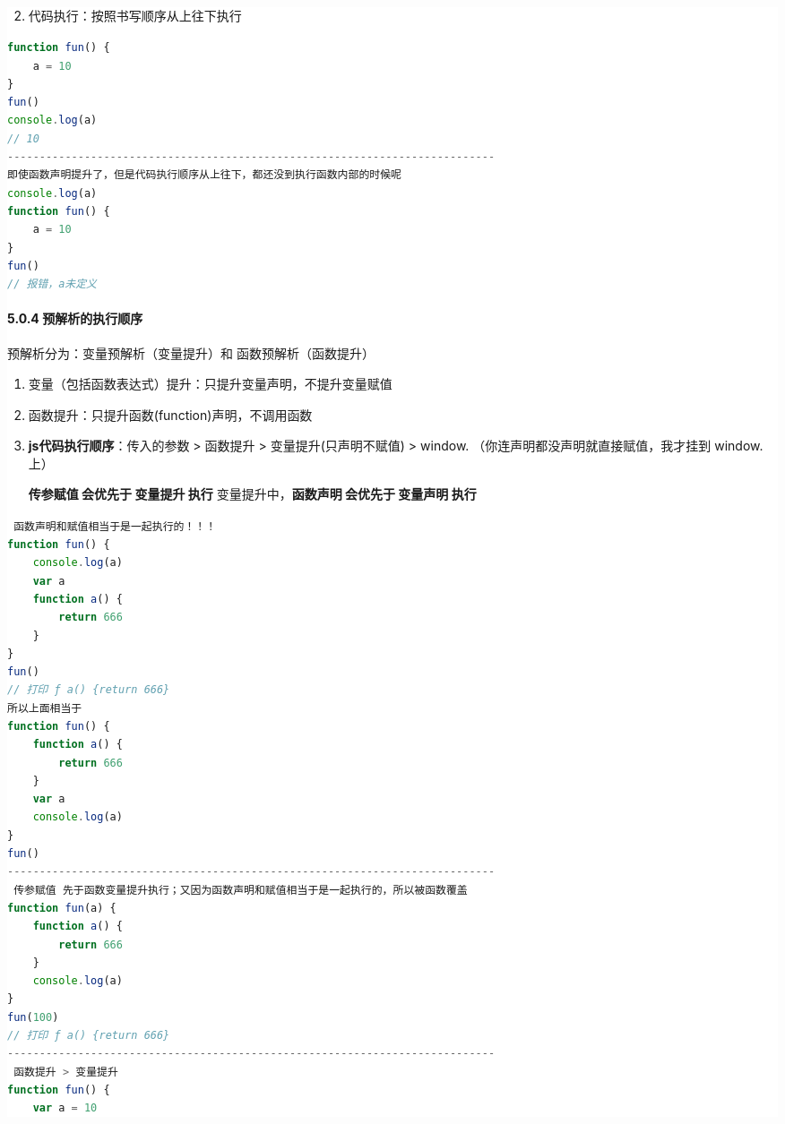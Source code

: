 2. 代码执行：按照书写顺序从上往下执行

~~~js
function fun() {
    a = 10
}
fun()
console.log(a)
// 10
----------------------------------------------------------------------------
即使函数声明提升了，但是代码执行顺序从上往下，都还没到执行函数内部的时候呢
console.log(a)
function fun() {
    a = 10
}
fun()
// 报错，a未定义
~~~



#### 5.0.4 预解析的执行顺序

预解析分为：变量预解析（变量提升）和  函数预解析（函数提升）

1. 变量（包括函数表达式）提升：只提升变量声明，不提升变量赋值

2. 函数提升：只提升函数(function)声明，不调用函数

3. **js代码执行顺序**：传入的参数 > 函数提升 > 变量提升(只声明不赋值) >  window. （你连声明都没声明就直接赋值，我才挂到 window. 上） 

   **传参赋值 会优先于 变量提升 执行**
   变量提升中，**函数声明 会优先于 变量声明 执行**

~~~js
 函数声明和赋值相当于是一起执行的！！！
function fun() {
    console.log(a)
    var a
    function a() {
        return 666
    }
}
fun()
// 打印 ƒ a() {return 666}
所以上面相当于
function fun() {
    function a() {
        return 666
    }
    var a
    console.log(a)
}
fun()
----------------------------------------------------------------------------
 传参赋值 先于函数变量提升执行；又因为函数声明和赋值相当于是一起执行的，所以被函数覆盖
function fun(a) {
    function a() {
        return 666
    }
    console.log(a)
}
fun(100)
// 打印 ƒ a() {return 666}
----------------------------------------------------------------------------
 函数提升 > 变量提升
function fun() {
    var a = 10
~~~